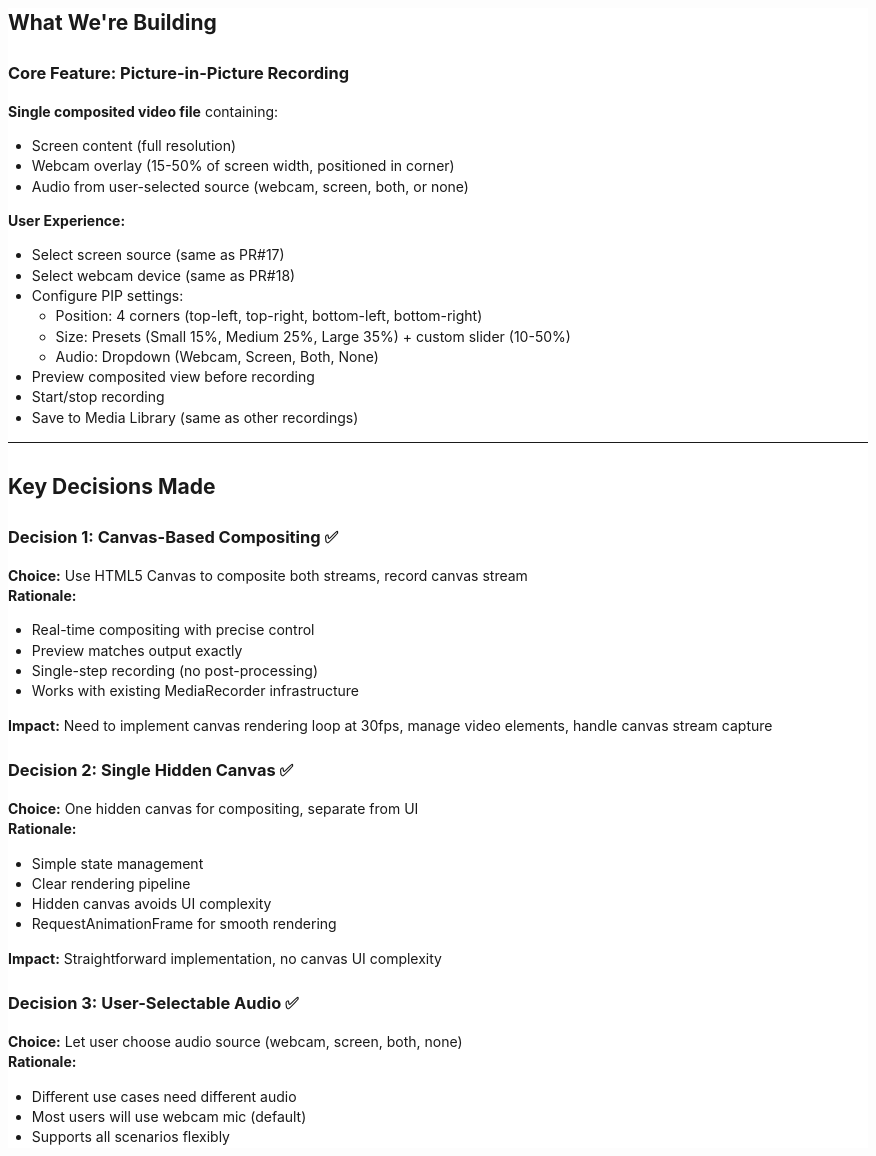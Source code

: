 ## What We're Building

### Core Feature: Picture-in-Picture Recording

**Single composited video file** containing:
- Screen content (full resolution)
- Webcam overlay (15-50% of screen width, positioned in corner)
- Audio from user-selected source (webcam, screen, both, or none)

**User Experience:**
- Select screen source (same as PR#17)
- Select webcam device (same as PR#18)
- Configure PIP settings:
  - Position: 4 corners (top-left, top-right, bottom-left, bottom-right)
  - Size: Presets (Small 15%, Medium 25%, Large 35%) + custom slider (10-50%)
  - Audio: Dropdown (Webcam, Screen, Both, None)
- Preview composited view before recording
- Start/stop recording
- Save to Media Library (same as other recordings)

---

## Key Decisions Made

### Decision 1: Canvas-Based Compositing ✅
**Choice:** Use HTML5 Canvas to composite both streams, record canvas stream  
**Rationale:**
- Real-time compositing with precise control
- Preview matches output exactly
- Single-step recording (no post-processing)
- Works with existing MediaRecorder infrastructure

**Impact:** Need to implement canvas rendering loop at 30fps, manage video elements, handle canvas stream capture

### Decision 2: Single Hidden Canvas ✅
**Choice:** One hidden canvas for compositing, separate from UI  
**Rationale:**
- Simple state management
- Clear rendering pipeline
- Hidden canvas avoids UI complexity
- RequestAnimationFrame for smooth rendering

**Impact:** Straightforward implementation, no canvas UI complexity

### Decision 3: User-Selectable Audio ✅
**Choice:** Let user choose audio source (webcam, screen, both, none)  
**Rationale:**
- Different use cases need different audio
- Most users will use webcam mic (default)
- Supports all scenarios flexibly
